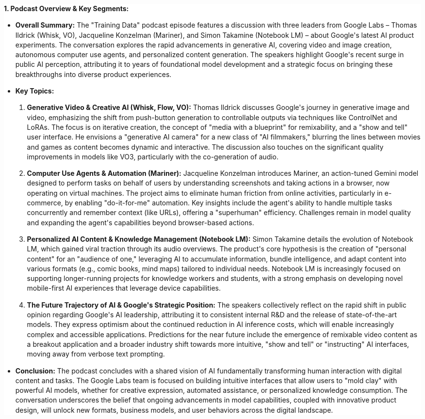 
**1. Podcast Overview & Key Segments:**

*   **Overall Summary:**
    The "Training Data" podcast episode features a discussion with three leaders from Google Labs – Thomas Ildrick (Whisk, VO), Jacqueline Konzelman (Mariner), and Simon Takamine (Notebook LM) – about Google's latest AI product experiments. The conversation explores the rapid advancements in generative AI, covering video and image creation, autonomous computer use agents, and personalized content generation. The speakers highlight Google's recent surge in public AI perception, attributing it to years of foundational model development and a strategic focus on bringing these breakthroughs into diverse product experiences.

*   **Key Topics:**

    1.  **Generative Video & Creative AI (Whisk, Flow, VO):**
        Thomas Ildrick discusses Google's journey in generative image and video, emphasizing the shift from push-button generation to controllable outputs via techniques like ControlNet and LoRAs. The focus is on iterative creation, the concept of "media with a blueprint" for remixability, and a "show and tell" user interface. He envisions a "generative AI camera" for a new class of "AI filmmakers," blurring the lines between movies and games as content becomes dynamic and interactive. The discussion also touches on the significant quality improvements in models like VO3, particularly with the co-generation of audio.

    2.  **Computer Use Agents & Automation (Mariner):**
        Jacqueline Konzelman introduces Mariner, an action-tuned Gemini model designed to perform tasks on behalf of users by understanding screenshots and taking actions in a browser, now operating on virtual machines. The project aims to eliminate human friction from online activities, particularly in e-commerce, by enabling "do-it-for-me" automation. Key insights include the agent's ability to handle multiple tasks concurrently and remember context (like URLs), offering a "superhuman" efficiency. Challenges remain in model quality and expanding the agent's capabilities beyond browser-based actions.

    3.  **Personalized AI Content & Knowledge Management (Notebook LM):**
        Simon Takamine details the evolution of Notebook LM, which gained viral traction through its audio overviews. The product's core hypothesis is the creation of "personal content" for an "audience of one," leveraging AI to accumulate information, bundle intelligence, and adapt content into various formats (e.g., comic books, mind maps) tailored to individual needs. Notebook LM is increasingly focused on supporting longer-running projects for knowledge workers and students, with a strong emphasis on developing novel mobile-first AI experiences that leverage device capabilities.

    4.  **The Future Trajectory of AI & Google's Strategic Position:**
        The speakers collectively reflect on the rapid shift in public opinion regarding Google's AI leadership, attributing it to consistent internal R&D and the release of state-of-the-art models. They express optimism about the continued reduction in AI inference costs, which will enable increasingly complex and accessible applications. Predictions for the near future include the emergence of remixable video content as a breakout application and a broader industry shift towards more intuitive, "show and tell" or "instructing" AI interfaces, moving away from verbose text prompting.

*   **Conclusion:**
    The podcast concludes with a shared vision of AI fundamentally transforming human interaction with digital content and tasks. The Google Labs team is focused on building intuitive interfaces that allow users to "mold clay" with powerful AI models, whether for creative expression, automated assistance, or personalized knowledge consumption. The conversation underscores the belief that ongoing advancements in model capabilities, coupled with innovative product design, will unlock new formats, business models, and user behaviors across the digital landscape.

